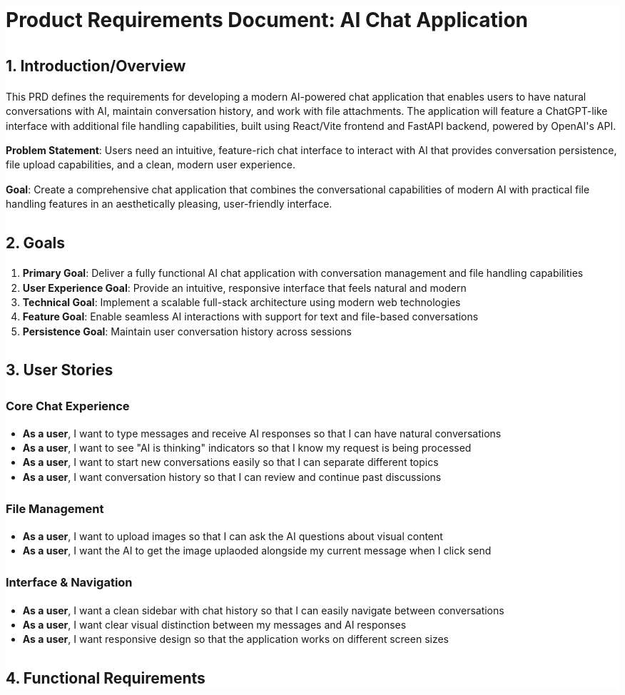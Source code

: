 # Product Requirements Document: AI Chat Application

## 1. Introduction/Overview

This PRD defines the requirements for developing a modern AI-powered chat application that enables users to have natural conversations with AI, maintain conversation history, and work with file attachments. The application will feature a ChatGPT-like interface with additional file handling capabilities, built using React/Vite frontend and FastAPI backend, powered by OpenAI's API.

**Problem Statement**: Users need an intuitive, feature-rich chat interface to interact with AI that provides conversation persistence, file upload capabilities, and a clean, modern user experience.

**Goal**: Create a comprehensive chat application that combines the conversational capabilities of modern AI with practical file handling features in an aesthetically pleasing, user-friendly interface.

## 2. Goals

1. **Primary Goal**: Deliver a fully functional AI chat application with conversation management and file handling capabilities
2. **User Experience Goal**: Provide an intuitive, responsive interface that feels natural and modern
3. **Technical Goal**: Implement a scalable full-stack architecture using modern web technologies
4. **Feature Goal**: Enable seamless AI interactions with support for text and file-based conversations
5. **Persistence Goal**: Maintain user conversation history across sessions

## 3. User Stories

### Core Chat Experience
- **As a user**, I want to type messages and receive AI responses so that I can have natural conversations
- **As a user**, I want to see "AI is thinking" indicators so that I know my request is being processed
- **As a user**, I want to start new conversations easily so that I can separate different topics
- **As a user**, I want conversation history so that I can review and continue past discussions

### File Management
- **As a user**, I want to upload images so that I can ask the AI questions about visual content
- **As a user**, I want the AI to get the image uplaoded alongside my current message when I click send

### Interface & Navigation
- **As a user**, I want a clean sidebar with chat history so that I can easily navigate between conversations
- **As a user**, I want clear visual distinction between my messages and AI responses
- **As a user**, I want responsive design so that the application works on different screen sizes

## 4. Functional Requirements
